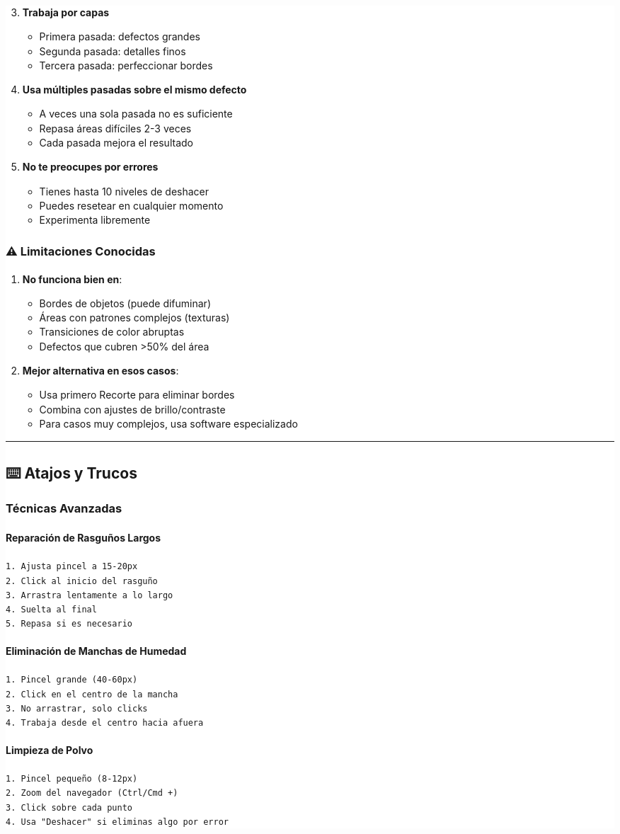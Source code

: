 3. **Trabaja por capas**
   - Primera pasada: defectos grandes
   - Segunda pasada: detalles finos
   - Tercera pasada: perfeccionar bordes

4. **Usa múltiples pasadas sobre el mismo defecto**
   - A veces una sola pasada no es suficiente
   - Repasa áreas difíciles 2-3 veces
   - Cada pasada mejora el resultado

5. **No te preocupes por errores**
   - Tienes hasta 10 niveles de deshacer
   - Puedes resetear en cualquier momento
   - Experimenta libremente

### ⚠️ Limitaciones Conocidas

1. **No funciona bien en**:
   - Bordes de objetos (puede difuminar)
   - Áreas con patrones complejos (texturas)
   - Transiciones de color abruptas
   - Defectos que cubren >50% del área

2. **Mejor alternativa en esos casos**:
   - Usa primero Recorte para eliminar bordes
   - Combina con ajustes de brillo/contraste
   - Para casos muy complejos, usa software especializado

---

## ⌨️ Atajos y Trucos

### Técnicas Avanzadas

#### Reparación de Rasguños Largos
```
1. Ajusta pincel a 15-20px
2. Click al inicio del rasguño
3. Arrastra lentamente a lo largo
4. Suelta al final
5. Repasa si es necesario
```

#### Eliminación de Manchas de Humedad
```
1. Pincel grande (40-60px)
2. Click en el centro de la mancha
3. No arrastrar, solo clicks
4. Trabaja desde el centro hacia afuera
```

#### Limpieza de Polvo
```
1. Pincel pequeño (8-12px)
2. Zoom del navegador (Ctrl/Cmd +)
3. Click sobre cada punto
4. Usa "Deshacer" si eliminas algo por error
```
